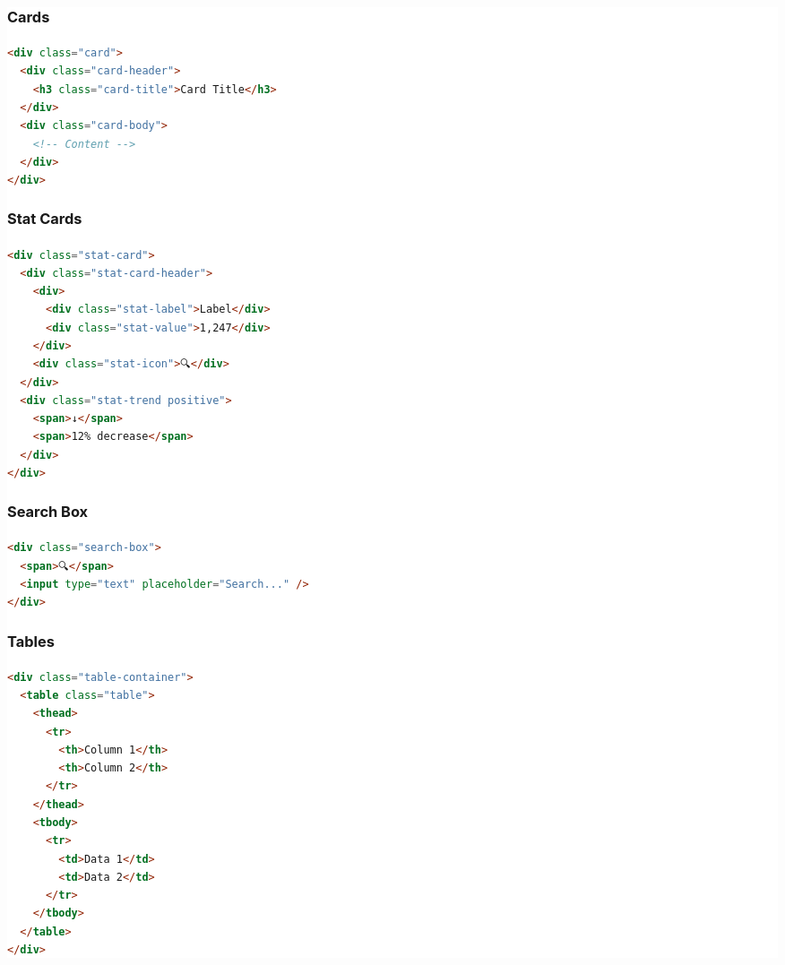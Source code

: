 ### Cards
```html
<div class="card">
  <div class="card-header">
    <h3 class="card-title">Card Title</h3>
  </div>
  <div class="card-body">
    <!-- Content -->
  </div>
</div>
```

### Stat Cards
```html
<div class="stat-card">
  <div class="stat-card-header">
    <div>
      <div class="stat-label">Label</div>
      <div class="stat-value">1,247</div>
    </div>
    <div class="stat-icon">🔍</div>
  </div>
  <div class="stat-trend positive">
    <span>↓</span>
    <span>12% decrease</span>
  </div>
</div>
```

### Search Box
```html
<div class="search-box">
  <span>🔍</span>
  <input type="text" placeholder="Search..." />
</div>
```

### Tables
```html
<div class="table-container">
  <table class="table">
    <thead>
      <tr>
        <th>Column 1</th>
        <th>Column 2</th>
      </tr>
    </thead>
    <tbody>
      <tr>
        <td>Data 1</td>
        <td>Data 2</td>
      </tr>
    </tbody>
  </table>
</div>
```

